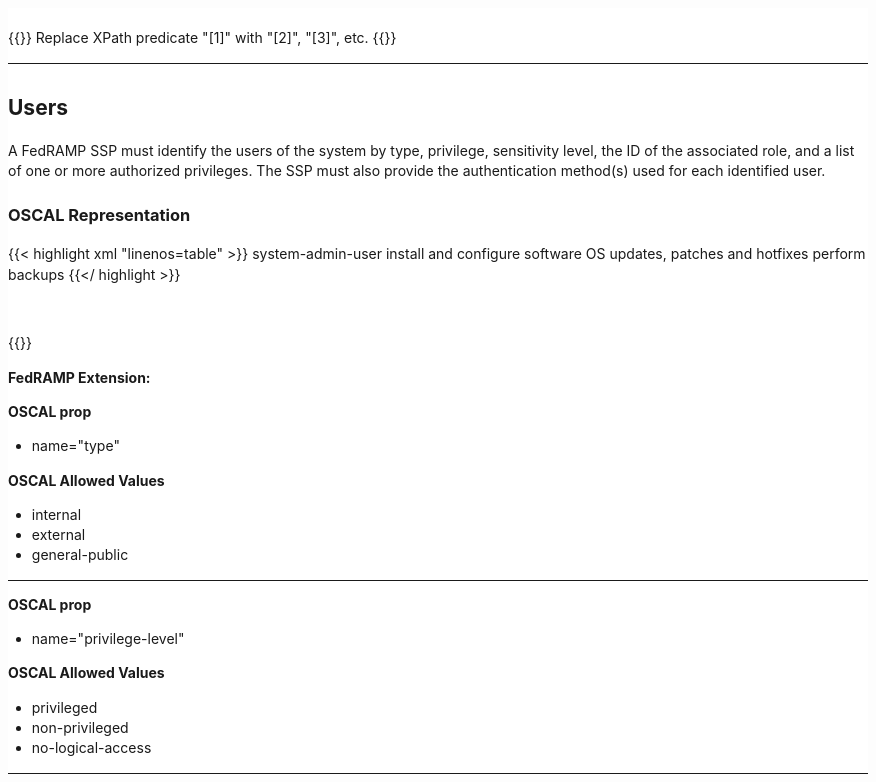 <br />
{{<callout>}}
Replace XPath predicate "[1]" with "[2]", "[3]", etc.
{{</callout>}}

---

## Users

A FedRAMP SSP must identify the users of the system by type, privilege, sensitivity level, the ID of the associated role, and a list of one or more authorized privileges.  The SSP must also provide the authentication method(s) used for each identified user.

### OSCAL Representation

{{< highlight xml "linenos=table" >}}
<system-implementation>
    <user uuid="system-admin-user-uuid">
        <title>System Administrator</title>
        <prop name="sensitivity" ns="http://fedramp.gov/ns/oscal" value="limited" />
        <prop name="type" value="external"/>
        <prop name="privilege-level" value="no-logical-access" />
        <role-id>system-admin-user</role-id>
        <authorized-privilege>
            <title>Full administrative access (root)</title>
            <function-performed>install and configure software</function-performed>
            <function-performed>OS updates, patches and hotfixes</function-performed>
            <function-performed>perform backups</function-performed>
        </authorized-privilege>
    </user>
</system-implementation>
{{</ highlight >}}

<br />

{{<callout>}}

**FedRAMP Extension:**

**OSCAL prop**
- name="type"

**OSCAL Allowed Values**

- internal
- external
- general-public

---

**OSCAL prop**
- name="privilege-level"

**OSCAL Allowed Values**

- privileged
- non-privileged
- no-logical-access

---